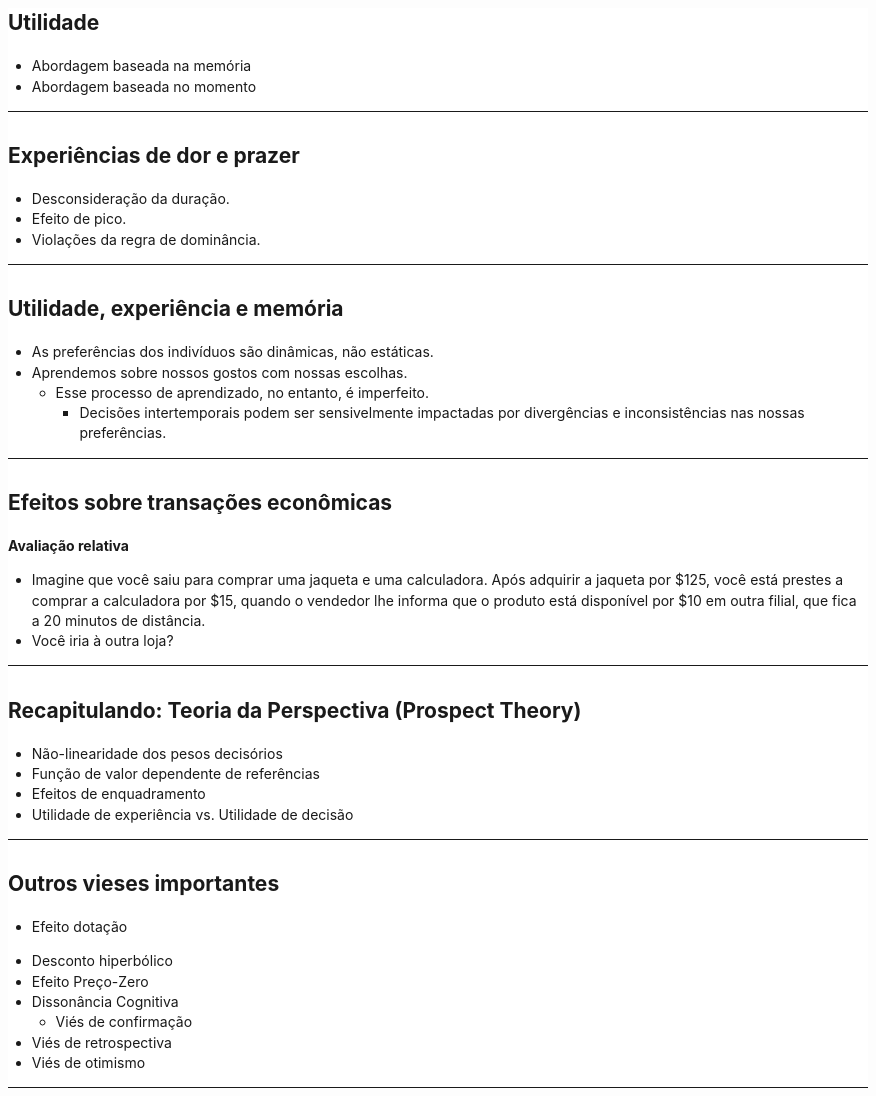 ## Utilidade
- Abordagem baseada na memória
- Abordagem baseada no momento

</div>
</div>

---

## Experiências de dor e prazer
- Desconsideração da duração.
- Efeito de pico.
- Violações da regra de dominância.

---

## Utilidade, experiência e memória
- As preferências dos indivíduos são dinâmicas, não estáticas. 
- Aprendemos sobre nossos gostos com nossas escolhas.
  * Esse processo de aprendizado, no entanto, é imperfeito. 
    - Decisões intertemporais podem ser sensivelmente impactadas por divergências e inconsistências nas nossas preferências.


---

## Efeitos sobre transações econômicas
**Avaliação relativa**
- Imagine que você saiu para comprar uma jaqueta e uma calculadora. Após adquirir a jaqueta por $125, você está prestes a comprar a calculadora por $15, quando o vendedor lhe informa que o produto está disponível por $10 em outra filial, que fica a 20 minutos de distância.
- Você iria à outra loja?

---

## Recapitulando: Teoria da Perspectiva (Prospect Theory)
- Não-linearidade dos pesos decisórios
- Função de valor dependente de referências
- Efeitos de enquadramento
- Utilidade de experiência vs. Utilidade de decisão

---

## Outros vieses importantes
- Efeito dotação
* Desconto hiperbólico
* Efeito Preço-Zero
* Dissonância Cognitiva
  - Viés de confirmação
* Viés de retrospectiva
* Viés de otimismo

---